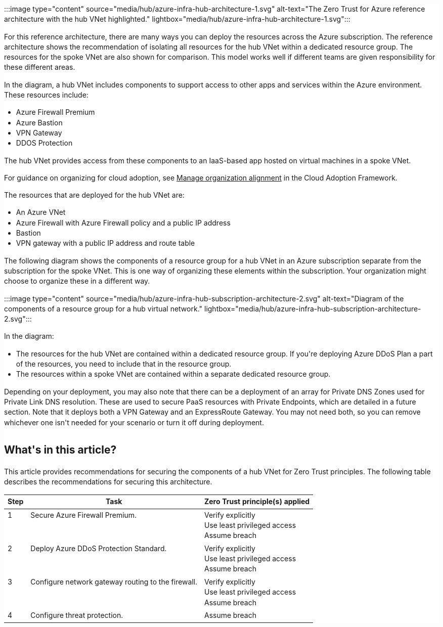 :::image type="content" source="media/hub/azure-infra-hub-architecture-1.svg" alt-text="The Zero Trust for Azure reference architecture with the hub VNet highlighted." lightbox="media/hub/azure-infra-hub-architecture-1.svg":::

For this reference architecture, there are many ways you can deploy the resources across the Azure subscription. The reference architecture shows the recommendation of isolating all resources for the hub VNet within a dedicated resource group. The resources for the spoke VNet are also shown for comparison. This model works well if different teams are given responsibility for these different areas.

In the diagram, a hub VNet includes components to support access to other apps and services within the Azure environment. These resources include:

- Azure Firewall Premium
- Azure Bastion
- VPN Gateway
- DDOS Protection

The hub VNet provides access from these components to an IaaS-based app hosted on virtual machines in a spoke VNet.

For guidance on organizing for cloud adoption, see [Manage organization alignment](/azure/cloud-adoption-framework/organize/) in the Cloud Adoption Framework.

The resources that are deployed for the hub VNet are:

- An Azure VNet
- Azure Firewall with Azure Firewall policy and a public IP address
- Bastion
- VPN gateway with a public IP address and route table

The following diagram shows the components of a resource group for a hub VNet in an Azure subscription separate from the subscription for the spoke VNet. This is one way of organizing these elements within the subscription. Your organization might choose to organize these in a different way.

:::image type="content" source="media/hub/azure-infra-hub-subscription-architecture-2.svg" alt-text="Diagram of the components of a resource group for a hub virtual network." lightbox="media/hub/azure-infra-hub-subscription-architecture-2.svg":::

In the diagram:

- The resources for the hub VNet are contained within a dedicated resource group. If you're deploying Azure DDoS Plan a part of the resources, you need to include that in the resource group.
- The resources within a spoke VNet are contained within a separate dedicated resource group.

Depending on your deployment, you may also note that there can be a deployment of an array for Private DNS Zones used for Private Link DNS resolution. These are used to secure PaaS resources with Private Endpoints, which are detailed in a future section. Note that it deploys both a VPN Gateway and an ExpressRoute Gateway. You may not need both, so you can remove whichever one isn't needed for your scenario or turn it off during deployment.

## What's in this article?

This article provides recommendations for securing the components of a hub VNet for Zero Trust principles. The following table describes the recommendations for securing this architecture.

| Step | Task | Zero Trust principle(s) applied |
| --- | --- | --- |
| 1 | Secure Azure Firewall Premium. | Verify explicitly <br> Use least privileged access <br> Assume breach |
| 2 | Deploy Azure DDoS Protection Standard. | Verify explicitly <br> Use least privileged access <br> Assume breach |
| 3 | Configure network gateway routing to the firewall. | Verify explicitly <br> Use least privileged access <br> Assume breach |
| 4 | Configure threat protection. | Assume breach |
